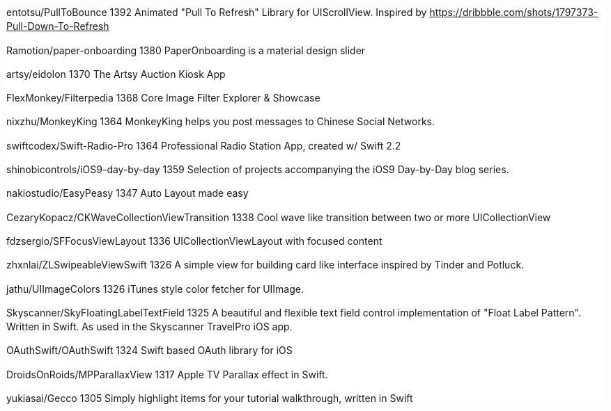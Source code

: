 
entotsu/PullToBounce                       1392
Animated "Pull To Refresh" Library for UIScrollView.  Inspired by https://dribbble.com/shots/1797373-Pull-Down-To-Refresh


Ramotion/paper-onboarding                  1380
PaperOnboarding is a material design slider


artsy/eidolon                              1370
The Artsy Auction Kiosk App


FlexMonkey/Filterpedia                     1368
Core Image Filter Explorer & Showcase


nixzhu/MonkeyKing                          1364
MonkeyKing helps you post messages to Chinese Social Networks.


swiftcodex/Swift-Radio-Pro                 1364
Professional Radio Station App, created w/ Swift 2.2


shinobicontrols/iOS9-day-by-day            1359
Selection of projects accompanying the iOS9 Day-by-Day blog series. 


nakiostudio/EasyPeasy                      1347
Auto Layout made easy 


CezaryKopacz/CKWaveCollectionViewTransition 1338
Cool wave like transition between two or more UICollectionView


fdzsergio/SFFocusViewLayout                1336
UICollectionViewLayout with focused content


zhxnlai/ZLSwipeableViewSwift               1326
A simple view for building card like interface inspired by Tinder and Potluck.


jathu/UIImageColors                        1326
iTunes style color fetcher for UIImage.


Skyscanner/SkyFloatingLabelTextField       1325
A beautiful and flexible text field control implementation of  "Float Label Pattern". Written in Swift. As used in the Skyscanner TravelPro iOS app.


OAuthSwift/OAuthSwift                      1324
Swift based OAuth library for iOS


DroidsOnRoids/MPParallaxView               1317
Apple TV Parallax effect in Swift.


yukiasai/Gecco                             1305
Simply highlight items for your tutorial walkthrough, written in Swift
